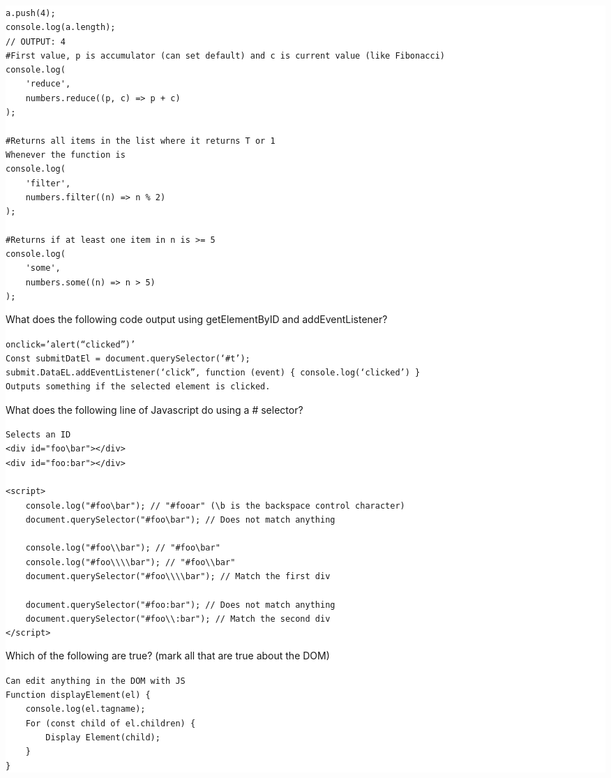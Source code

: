     a.push(4);
    console.log(a.length);
    // OUTPUT: 4
    #First value, p is accumulator (can set default) and c is current value (like Fibonacci)
    console.log(
        'reduce',
        numbers.reduce((p, c) => p + c)
    );

    #Returns all items in the list where it returns T or 1
    Whenever the function is 
    console.log(
        'filter',
        numbers.filter((n) => n % 2)
    );

    #Returns if at least one item in n is >= 5
    console.log(
        'some',
        numbers.some((n) => n > 5)
    );


What does the following code output using getElementByID and addEventListener?

    onclick=’alert(“clicked”)’
    Const submitDatEl = document.querySelector(‘#t’);
    submit.DataEL.addEventListener(‘click”, function (event) { console.log(‘clicked’) }
    Outputs something if the selected element is clicked.


What does the following line of Javascript do using a # selector?

    Selects an ID
    <div id="foo\bar"></div>
    <div id="foo:bar"></div>

    <script>
        console.log("#foo\bar"); // "#fooar" (\b is the backspace control character)
        document.querySelector("#foo\bar"); // Does not match anything

        console.log("#foo\\bar"); // "#foo\bar"
        console.log("#foo\\\\bar"); // "#foo\\bar"
        document.querySelector("#foo\\\\bar"); // Match the first div

        document.querySelector("#foo:bar"); // Does not match anything
        document.querySelector("#foo\\:bar"); // Match the second div
    </script>

Which of the following are true? (mark all that are true about the DOM)

    
    Can edit anything in the DOM with JS
    Function displayElement(el) {
        console.log(el.tagname);
        For (const child of el.children) {
            Display Element(child);
        }
    }

